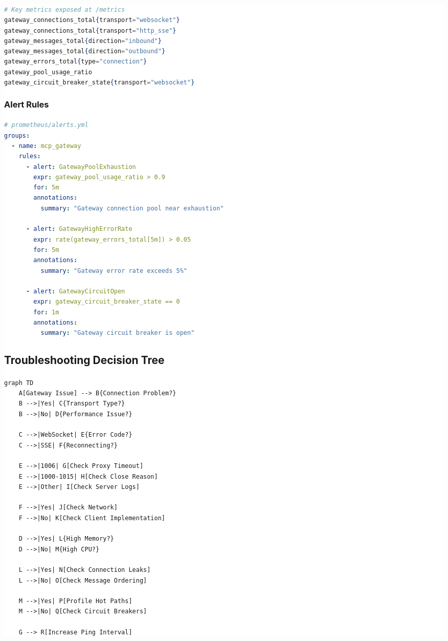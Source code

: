```elixir
# Key metrics exposed at /metrics
gateway_connections_total{transport="websocket"}
gateway_connections_total{transport="http_sse"}
gateway_messages_total{direction="inbound"}
gateway_messages_total{direction="outbound"}
gateway_errors_total{type="connection"}
gateway_pool_usage_ratio
gateway_circuit_breaker_state{transport="websocket"}
```

### Alert Rules

```yaml
# prometheus/alerts.yml
groups:
  - name: mcp_gateway
    rules:
      - alert: GatewayPoolExhaustion
        expr: gateway_pool_usage_ratio > 0.9
        for: 5m
        annotations:
          summary: "Gateway connection pool near exhaustion"
          
      - alert: GatewayHighErrorRate
        expr: rate(gateway_errors_total[5m]) > 0.05
        for: 5m
        annotations:
          summary: "Gateway error rate exceeds 5%"
          
      - alert: GatewayCircuitOpen
        expr: gateway_circuit_breaker_state == 0
        for: 1m
        annotations:
          summary: "Gateway circuit breaker is open"
```

## Troubleshooting Decision Tree

```mermaid
graph TD
    A[Gateway Issue] --> B{Connection Problem?}
    B -->|Yes| C{Transport Type?}
    B -->|No| D{Performance Issue?}
    
    C -->|WebSocket| E{Error Code?}
    C -->|SSE| F{Reconnecting?}
    
    E -->|1006| G[Check Proxy Timeout]
    E -->|1000-1015| H[Check Close Reason]
    E -->|Other| I[Check Server Logs]
    
    F -->|Yes| J[Check Network]
    F -->|No| K[Check Client Implementation]
    
    D -->|Yes| L{High Memory?}
    D -->|No| M{High CPU?}
    
    L -->|Yes| N[Check Connection Leaks]
    L -->|No| O[Check Message Ordering]
    
    M -->|Yes| P[Profile Hot Paths]
    M -->|No| Q[Check Circuit Breakers]
    
    G --> R[Increase Ping Interval]
```
